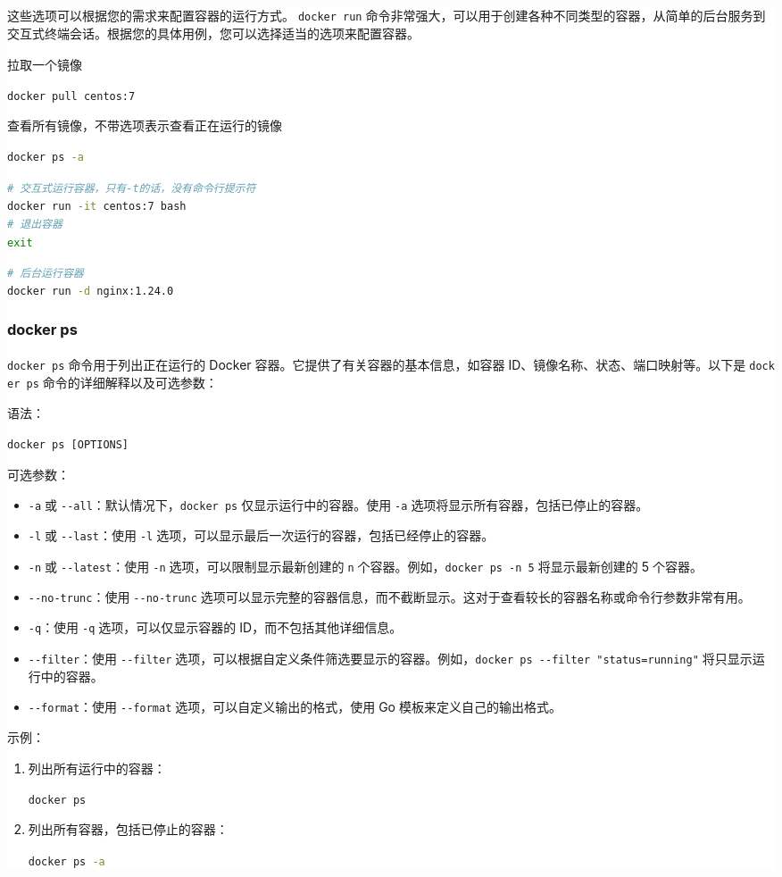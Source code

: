 这些选项可以根据您的需求来配置容器的运行方式。 `docker run` 命令非常强大，可以用于创建各种不同类型的容器，从简单的后台服务到交互式终端会话。根据您的具体用例，您可以选择适当的选项来配置容器。

拉取一个镜像
```bash
docker pull centos:7
```

查看所有镜像，不带选项表示查看正在运行的镜像
```bash
docker ps -a
```

```bash
# 交互式运行容器，只有-t的话，没有命令行提示符
docker run -it centos:7 bash 
# 退出容器
exit
```

```bash
# 后台运行容器
docker run -d nginx:1.24.0
```

### docker ps
`docker ps` 命令用于列出正在运行的 Docker 容器。它提供了有关容器的基本信息，如容器 ID、镜像名称、状态、端口映射等。以下是 `docker ps` 命令的详细解释以及可选参数：

语法：

```
docker ps [OPTIONS]
```

可选参数：

- `-a` 或 `--all`：默认情况下，`docker ps` 仅显示运行中的容器。使用 `-a` 选项将显示所有容器，包括已停止的容器。

- `-l` 或 `--last`：使用 `-l` 选项，可以显示最后一次运行的容器，包括已经停止的容器。

- `-n` 或 `--latest`：使用 `-n` 选项，可以限制显示最新创建的 `n` 个容器。例如，`docker ps -n 5` 将显示最新创建的 5 个容器。

- `--no-trunc`：使用 `--no-trunc` 选项可以显示完整的容器信息，而不截断显示。这对于查看较长的容器名称或命令行参数非常有用。

- `-q`：使用 `-q` 选项，可以仅显示容器的 ID，而不包括其他详细信息。

- `--filter`：使用 `--filter` 选项，可以根据自定义条件筛选要显示的容器。例如，`docker ps --filter "status=running"` 将只显示运行中的容器。

- `--format`：使用 `--format` 选项，可以自定义输出的格式，使用 Go 模板来定义自己的输出格式。

示例：

1. 列出所有运行中的容器：

   ```bash
   docker ps
   ```

2. 列出所有容器，包括已停止的容器：

   ```bash
   docker ps -a
   ```

